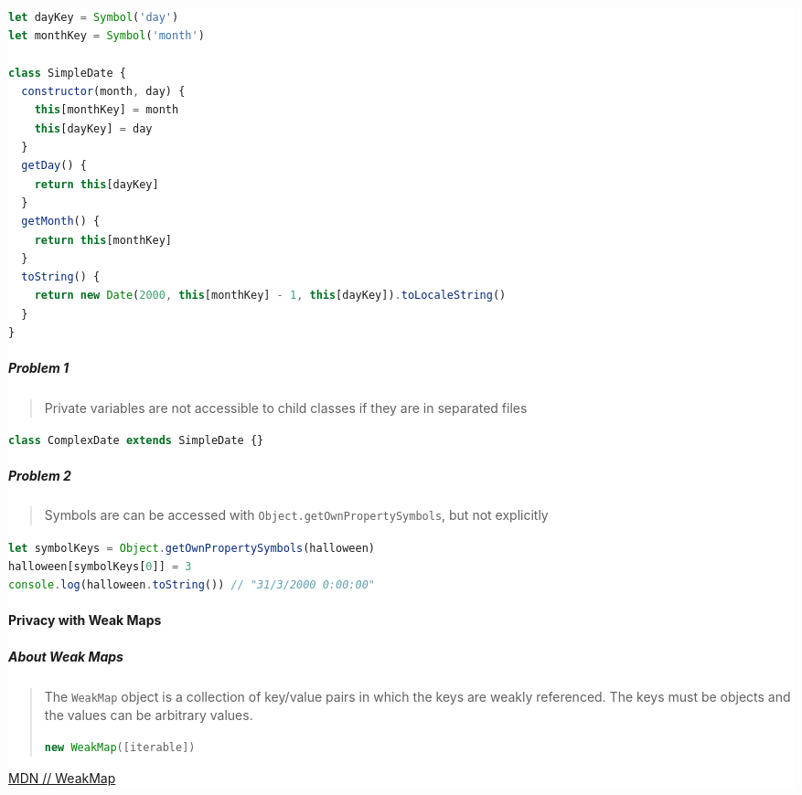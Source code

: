 ```js
let dayKey = Symbol('day')
let monthKey = Symbol('month')

class SimpleDate {
  constructor(month, day) {
    this[monthKey] = month
    this[dayKey] = day
  }
  getDay() {
    return this[dayKey]
  }
  getMonth() {
    return this[monthKey]
  }
  toString() {
    return new Date(2000, this[monthKey] - 1, this[dayKey]).toLocaleString()
  }
}
```



##### Problem 1

> Private variables are not accessible to child classes if they are in separated files

```js
class ComplexDate extends SimpleDate {}
```



##### Problem 2

> Symbols are can be accessed with `Object.getOwnPropertySymbols`, but not explicitly

```js
let symbolKeys = Object.getOwnPropertySymbols(halloween)
halloween[symbolKeys[0]] = 3
console.log(halloween.toString()) // "31/3/2000 0:00:00"
```



#### Privacy with Weak Maps



##### About Weak Maps

> The `WeakMap` object is a collection of key/value pairs in which the keys are weakly referenced. The keys must be objects and the values can be arbitrary values.
>
> ```js
> new WeakMap([iterable])
> ```

[MDN // WeakMap](https://developer.mozilla.org/en-US/docs/Web/JavaScript/Reference/Global_Objects/WeakMap)
